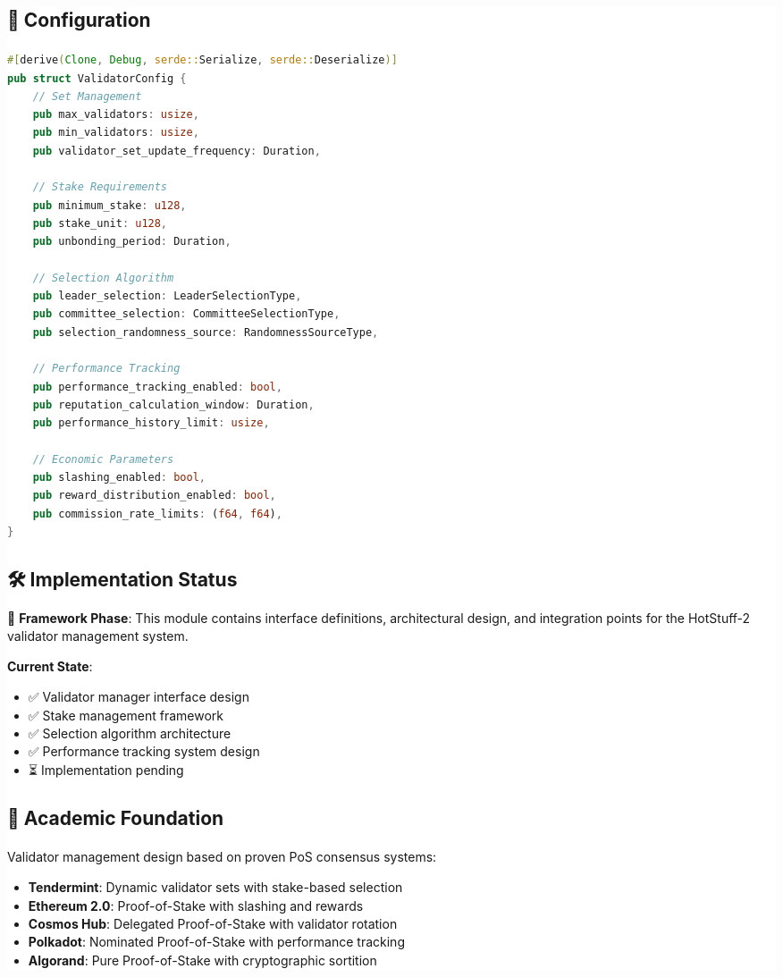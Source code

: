 ## 🔧 Configuration

```rust
#[derive(Clone, Debug, serde::Serialize, serde::Deserialize)]
pub struct ValidatorConfig {
    // Set Management
    pub max_validators: usize,
    pub min_validators: usize,
    pub validator_set_update_frequency: Duration,
    
    // Stake Requirements
    pub minimum_stake: u128,
    pub stake_unit: u128,
    pub unbonding_period: Duration,
    
    // Selection Algorithm
    pub leader_selection: LeaderSelectionType,
    pub committee_selection: CommitteeSelectionType,
    pub selection_randomness_source: RandomnessSourceType,
    
    // Performance Tracking
    pub performance_tracking_enabled: bool,
    pub reputation_calculation_window: Duration,
    pub performance_history_limit: usize,
    
    // Economic Parameters
    pub slashing_enabled: bool,
    pub reward_distribution_enabled: bool,
    pub commission_rate_limits: (f64, f64),
}
```

## 🛠️ Implementation Status

🚧 **Framework Phase**: This module contains interface definitions, architectural design, and integration points for the HotStuff-2 validator management system.

**Current State**: 
- ✅ Validator manager interface design
- ✅ Stake management framework
- ✅ Selection algorithm architecture
- ✅ Performance tracking system design
- ⏳ Implementation pending

## 🔬 Academic Foundation

Validator management design based on proven PoS consensus systems:

- **Tendermint**: Dynamic validator sets with stake-based selection
- **Ethereum 2.0**: Proof-of-Stake with slashing and rewards
- **Cosmos Hub**: Delegated Proof-of-Stake with validator rotation
- **Polkadot**: Nominated Proof-of-Stake with performance tracking
- **Algorand**: Pure Proof-of-Stake with cryptographic sortition
